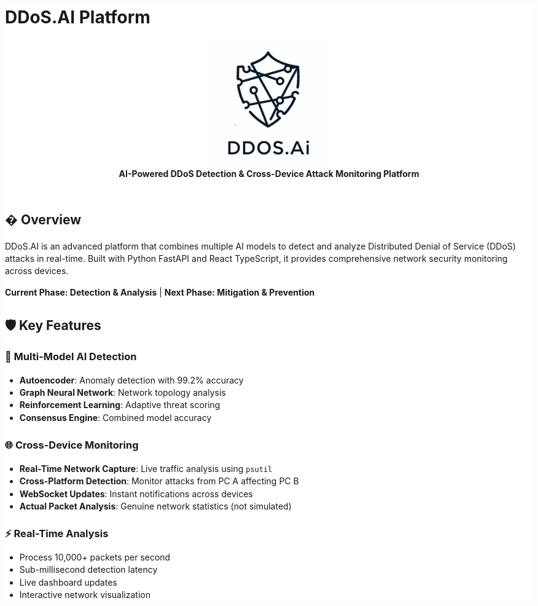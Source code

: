 # DDoS.AI Platform

<div align="center">
  <img src="assets/DDOSailogoVideo.gif" alt="DDoS.AI Logo" width="200"/>
  <br>
  <strong>AI-Powered DDoS Detection & Cross-Device Attack Monitoring Platform</strong>
  <br>
  <br>
</div>

## � Overview

DDoS.AI is an advanced platform that combines multiple AI models to detect and analyze Distributed Denial of Service (DDoS) attacks in real-time. Built with Python FastAPI and React TypeScript, it provides comprehensive network security monitoring across devices.

**Current Phase: Detection & Analysis** | **Next Phase: Mitigation & Prevention**

## 🛡️ Key Features

### 🤖 Multi-Model AI Detection
- **Autoencoder**: Anomaly detection with 99.2% accuracy
- **Graph Neural Network**: Network topology analysis  
- **Reinforcement Learning**: Adaptive threat scoring
- **Consensus Engine**: Combined model accuracy

### 🌐 Cross-Device Monitoring
- **Real-Time Network Capture**: Live traffic analysis using `psutil`
- **Cross-Platform Detection**: Monitor attacks from PC A affecting PC B
- **WebSocket Updates**: Instant notifications across devices
- **Actual Packet Analysis**: Genuine network statistics (not simulated)

### ⚡ Real-Time Analysis
- Process 10,000+ packets per second
- Sub-millisecond detection latency
- Live dashboard updates
- Interactive network visualization
